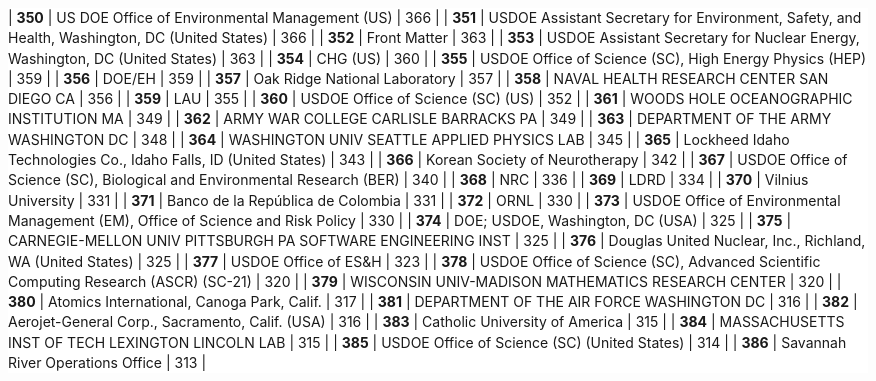 | **350** | US DOE Office of Environmental Management (US)                                                       | 366                  |
| **351** | USDOE Assistant Secretary for Environment, Safety, and Health, Washington, DC (United States)        | 366                  |
| **352** | Front Matter                                                                                         | 363                  |
| **353** | USDOE Assistant Secretary for Nuclear Energy, Washington, DC (United States)                         | 363                  |
| **354** | CHG (US)                                                                                             | 360                  |
| **355** | USDOE Office of Science (SC), High Energy Physics (HEP)                                              | 359                  |
| **356** | DOE/EH                                                                                               | 359                  |
| **357** | Oak Ridge National Laboratory                                                                        | 357                  |
| **358** | NAVAL HEALTH RESEARCH CENTER SAN DIEGO CA                                                            | 356                  |
| **359** | LAU                                                                                                  | 355                  |
| **360** | USDOE Office of Science (SC) (US)                                                                    | 352                  |
| **361** | WOODS HOLE OCEANOGRAPHIC INSTITUTION MA                                                              | 349                  |
| **362** | ARMY WAR COLLEGE CARLISLE BARRACKS PA                                                                | 349                  |
| **363** | DEPARTMENT OF THE ARMY WASHINGTON DC                                                                 | 348                  |
| **364** | WASHINGTON UNIV SEATTLE APPLIED PHYSICS LAB                                                          | 345                  |
| **365** | Lockheed Idaho Technologies Co., Idaho Falls, ID (United States)                                     | 343                  |
| **366** | Korean Society of Neurotherapy                                                                       | 342                  |
| **367** | USDOE Office of Science (SC), Biological and Environmental Research (BER)                            | 340                  |
| **368** | NRC                                                                                                  | 336                  |
| **369** | LDRD                                                                                                 | 334                  |
| **370** | Vilnius University                                                                                   | 331                  |
| **371** | Banco de la República de Colombia                                                                    | 331                  |
| **372** | ORNL                                                                                                 | 330                  |
| **373** | USDOE Office of Environmental Management (EM), Office of Science and Risk Policy                     | 330                  |
| **374** | DOE; USDOE, Washington, DC (USA)                                                                     | 325                  |
| **375** | CARNEGIE-MELLON UNIV  PITTSBURGH PA SOFTWARE ENGINEERING INST                                        | 325                  |
| **376** | Douglas United Nuclear, Inc., Richland, WA (United States)                                           | 325                  |
| **377** | USDOE Office of ES&H                                                                                 | 323                  |
| **378** | USDOE Office of Science (SC), Advanced Scientific Computing Research (ASCR) (SC-21)                  | 320                  |
| **379** | WISCONSIN UNIV-MADISON MATHEMATICS RESEARCH CENTER                                                   | 320                  |
| **380** | Atomics International, Canoga Park, Calif.                                                           | 317                  |
| **381** | DEPARTMENT OF THE AIR FORCE WASHINGTON DC                                                            | 316                  |
| **382** | Aerojet-General Corp., Sacramento, Calif. (USA)                                                      | 316                  |
| **383** | Catholic University of America                                                                       | 315                  |
| **384** | MASSACHUSETTS INST OF TECH  LEXINGTON LINCOLN LAB                                                    | 315                  |
| **385** | USDOE Office of Science (SC) (United States)                                                         | 314                  |
| **386** | Savannah River Operations Office                                                                     | 313                  |
